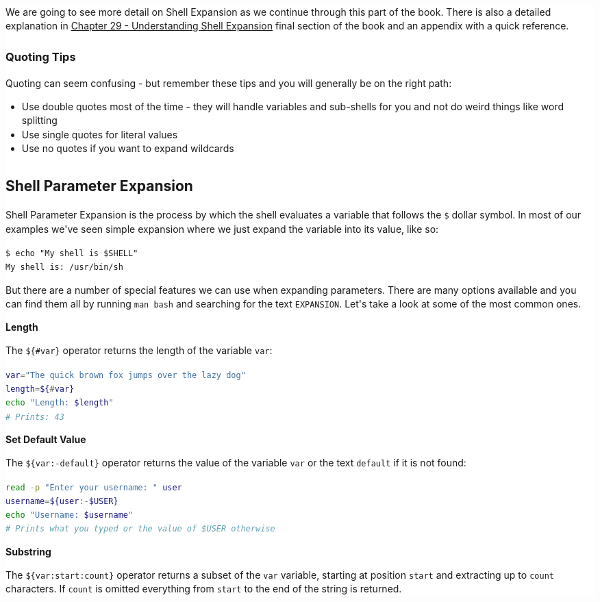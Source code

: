 We are going to see more detail on Shell Expansion as we continue through this part of the book. There is also a detailed explanation in [Chapter 29 - Understanding Shell Expansion](../../06-advanced-techniques/29-understanding-shell-expansion/index.md) final section of the book and an appendix with a quick reference.

### Quoting Tips

Quoting can seem confusing - but remember these tips and you will generally be on the right path:

- Use double quotes most of the time - they will handle variables and sub-shells for you and not do weird things like word splitting
- Use single quotes for literal values
- Use no quotes if you want to expand wildcards

## Shell Parameter Expansion

Shell Parameter Expansion is the process by which the shell evaluates a variable that follows the `$` dollar symbol. In most of our examples we've seen simple expansion where we just expand the variable into its value, like so:

```
$ echo "My shell is $SHELL"
My shell is: /usr/bin/sh
```

But there are a number of special features we can use when expanding parameters. There are many options available and you can find them all by running `man bash` and searching for the text `EXPANSION`. Let's take a look at some of the most common ones.

**Length**

The `${#var}` operator returns the length of the variable `var`:

```bash
var="The quick brown fox jumps over the lazy dog"
length=${#var}
echo "Length: $length"
# Prints: 43
```

**Set Default Value**

The `${var:-default}` operator returns the value of the variable `var` or the text `default` if it is not found:

```bash
read -p "Enter your username: " user
username=${user:-$USER}
echo "Username: $username"
# Prints what you typed or the value of $USER otherwise
```

**Substring**

The `${var:start:count}` operator returns a subset of the `var` variable, starting at position `start` and extracting up to `count` characters. If `count` is omitted everything from `start` to the end of the string is returned.
